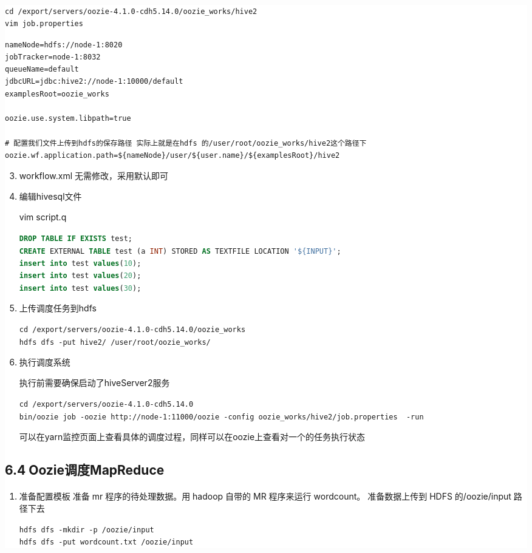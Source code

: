    ```
   cd /export/servers/oozie-4.1.0-cdh5.14.0/oozie_works/hive2
   vim job.properties
   ```

   ```
   nameNode=hdfs://node-1:8020
   jobTracker=node-1:8032
   queueName=default
   jdbcURL=jdbc:hive2://node-1:10000/default
   examplesRoot=oozie_works
   
   oozie.use.system.libpath=true
   
   # 配置我们文件上传到hdfs的保存路径 实际上就是在hdfs 的/user/root/oozie_works/hive2这个路径下
   oozie.wf.application.path=${nameNode}/user/${user.name}/${examplesRoot}/hive2
   ```

3. workflow.xml 无需修改，采用默认即可

4. 编辑hivesql文件

   vim script.q

   ```sql
   DROP TABLE IF EXISTS test;
   CREATE EXTERNAL TABLE test (a INT) STORED AS TEXTFILE LOCATION '${INPUT}';
   insert into test values(10);
   insert into test values(20);
   insert into test values(30);
   ```

5. 上传调度任务到hdfs

   ```
   cd /export/servers/oozie-4.1.0-cdh5.14.0/oozie_works
   hdfs dfs -put hive2/ /user/root/oozie_works/
   ```

6. 执行调度系统

   执行前需要确保启动了hiveServer2服务

   ```
   cd /export/servers/oozie-4.1.0-cdh5.14.0
   bin/oozie job -oozie http://node-1:11000/oozie -config oozie_works/hive2/job.properties  -run
   ```

   可以在yarn监控页面上查看具体的调度过程，同样可以在oozie上查看对一个的任务执行状态

## 6.4 Oozie调度MapReduce

1. 准备配置模板
   准备 mr 程序的待处理数据。用 hadoop 自带的 MR 程序来运行 wordcount。
   准备数据上传到 HDFS 的/oozie/input 路径下去

   ```
   hdfs dfs -mkdir -p /oozie/input
   hdfs dfs -put wordcount.txt /oozie/input
   ```
